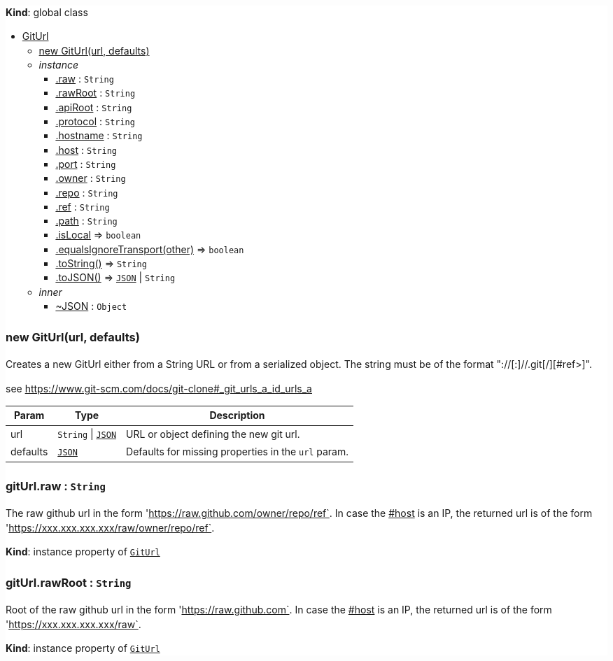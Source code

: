 **Kind**: global class  

* [GitUrl](#GitUrl)
    * [new GitUrl(url, defaults)](#new_GitUrl_new)
    * _instance_
        * [.raw](#GitUrl+raw) : <code>String</code>
        * [.rawRoot](#GitUrl+rawRoot) : <code>String</code>
        * [.apiRoot](#GitUrl+apiRoot) : <code>String</code>
        * [.protocol](#GitUrl+protocol) : <code>String</code>
        * [.hostname](#GitUrl+hostname) : <code>String</code>
        * [.host](#GitUrl+host) : <code>String</code>
        * [.port](#GitUrl+port) : <code>String</code>
        * [.owner](#GitUrl+owner) : <code>String</code>
        * [.repo](#GitUrl+repo) : <code>String</code>
        * [.ref](#GitUrl+ref) : <code>String</code>
        * [.path](#GitUrl+path) : <code>String</code>
        * [.isLocal](#GitUrl+isLocal) ⇒ <code>boolean</code>
        * [.equalsIgnoreTransport(other)](#GitUrl+equalsIgnoreTransport) ⇒ <code>boolean</code>
        * [.toString()](#GitUrl+toString) ⇒ <code>String</code>
        * [.toJSON()](#GitUrl+toJSON) ⇒ [<code>JSON</code>](#GitUrl..JSON) \| <code>String</code>
    * _inner_
        * [~JSON](#GitUrl..JSON) : <code>Object</code>

<a name="new_GitUrl_new"></a>

### new GitUrl(url, defaults)
Creates a new GitUrl either from a String URL or from a serialized object. The string must be
of the format "<scheme>://<hostname>[:<port>]/<owner>/<repo>.git[/<path>][#ref>]".

see https://www.git-scm.com/docs/git-clone#_git_urls_a_id_urls_a


| Param | Type | Description |
| --- | --- | --- |
| url | <code>String</code> \| [<code>JSON</code>](#GitUrl..JSON) | URL or object defining the new git url. |
| defaults | [<code>JSON</code>](#GitUrl..JSON) | Defaults for missing properties in the `url` param. |

<a name="GitUrl+raw"></a>

### gitUrl.raw : <code>String</code>
The raw github url in the form 'https://raw.github.com/owner/repo/ref`. In case the
[#host](#host) is an IP, the returned url is of the form 'https://xxx.xxx.xxx.xxx/raw/owner/repo/ref`.

**Kind**: instance property of [<code>GitUrl</code>](#GitUrl)  
<a name="GitUrl+rawRoot"></a>

### gitUrl.rawRoot : <code>String</code>
Root of the raw github url in the form 'https://raw.github.com`. In case the
[#host](#host) is an IP, the returned url is of the form 'https://xxx.xxx.xxx.xxx/raw`.

**Kind**: instance property of [<code>GitUrl</code>](#GitUrl)  
<a name="GitUrl+apiRoot"></a>

